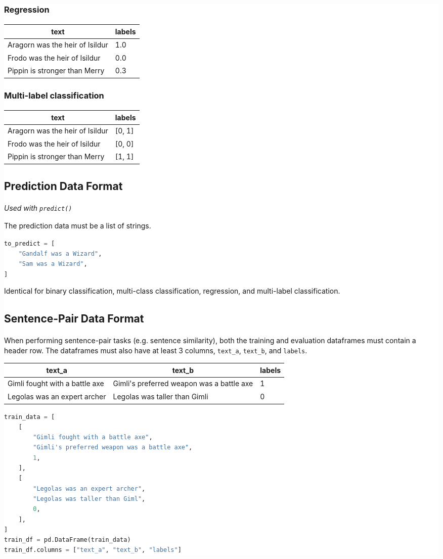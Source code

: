 
### Regression

| text                            | labels |
| ------------------------------- | ------ |
| Aragorn was the heir of Isildur | 1.0    |
| Frodo was the heir of Isildur   | 0.0    |
| Pippin is stronger than Merry   | 0.3    |

### Multi-label classification

| text                            | labels |
| ------------------------------- | ------ |
| Aragorn was the heir of Isildur | [0, 1] |
| Frodo was the heir of Isildur   | [0, 0] |
| Pippin is stronger than Merry   | [1, 1] |


## Prediction Data Format
*Used with `predict()`*

The prediction data must be a list of strings.

```python
to_predict = [
    "Gandalf was a Wizard",
    "Sam was a Wizard",
]
```

Identical for binary classification, multi-class classification, regression, and multi-label classification.


## Sentence-Pair Data Format

When performing sentence-pair tasks (e.g. sentence similarity), both the training and evaluation dataframes must contain a header row. The dataframes must also have at least 3 columns, `text_a`, `text_b`, and `labels`.

| text_a                         | text_b                                    | labels |
| ------------------------------ | ----------------------------------------- | ------ |
| Gimli fought with a battle axe | Gimli's preferred weapon was a battle axe | 1      |
| Legolas was an expert archer   | Legolas was taller than Gimli             | 0      |

```python
train_data = [
    [
        "Gimli fought with a battle axe",
        "Gimli's preferred weapon was a battle axe",
        1,
    ],
    [
        "Legolas was an expert archer",
        "Legolas was taller than Giml",
        0,
    ],
]
train_df = pd.DataFrame(train_data)
train_df.columns = ["text_a", "text_b", "labels"]
```
